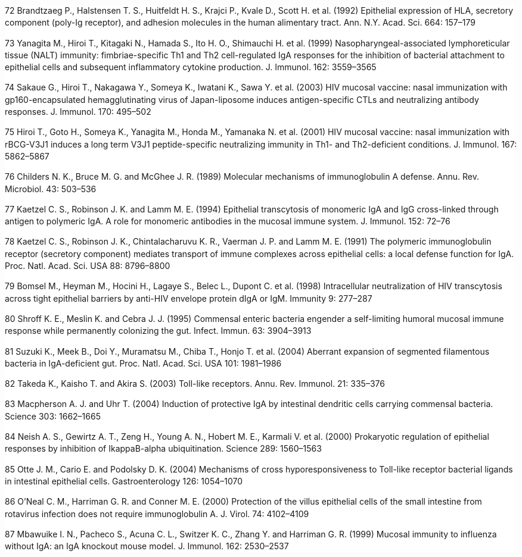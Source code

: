 72 Brandtzaeg P., Halstensen T. S., Huitfeldt H. S., Krajci P., Kvale D., Scott H. et al. (1992) Epithelial expression of HLA, secretory component (poly-Ig receptor), and adhesion molecules in the human alimentary tract. Ann. N.Y. Acad. Sci. 664: 157–179

73 Yanagita M., Hiroi T., Kitagaki N., Hamada S., Ito H. O., Shimauchi H. et al. (1999) Nasopharyngeal-associated lymphoreticular tissue (NALT) immunity: fimbriae-specific Th1 and Th2 cell-regulated IgA responses for the inhibition of bacterial attachment to epithelial cells and subsequent inflammatory cytokine production. J. Immunol. 162: 3559–3565

74 Sakaue G., Hiroi T., Nakagawa Y., Someya K., Iwatani K., Sawa Y. et al. (2003) HIV mucosal vaccine: nasal immunization with gp160-encapsulated hemagglutinating virus of Japan-liposome induces antigen-specific CTLs and neutralizing antibody responses. J. Immunol. 170: 495–502

75 Hiroi T., Goto H., Someya K., Yanagita M., Honda M., Yamanaka N. et al. (2001) HIV mucosal vaccine: nasal immunization with rBCG-V3J1 induces a long term V3J1 peptide-specific neutralizing immunity in Th1- and Th2-deficient conditions. J. Immunol. 167: 5862–5867

76 Childers N. K., Bruce M. G. and McGhee J. R. (1989) Molecular mechanisms of immunoglobulin A defense. Annu. Rev. Microbiol. 43: 503–536

77 Kaetzel C. S., Robinson J. K. and Lamm M. E. (1994) Epithelial transcytosis of monomeric IgA and IgG cross-linked through antigen to polymeric IgA. A role for monomeric antibodies in the mucosal immune system. J. Immunol. 152: 72–76

78 Kaetzel C. S., Robinson J. K., Chintalacharuvu K. R., Vaerman J. P. and Lamm M. E. (1991) The polymeric immunoglobulin receptor (secretory component) mediates transport of immune complexes across epithelial cells: a local defense function for IgA. Proc. Natl. Acad. Sci. USA 88: 8796–8800

79 Bomsel M., Heyman M., Hocini H., Lagaye S., Belec L., Dupont C. et al. (1998) Intracellular neutralization of HIV transcytosis across tight epithelial barriers by anti-HIV envelope protein dIgA or IgM. Immunity 9: 277–287

80 Shroff K. E., Meslin K. and Cebra J. J. (1995) Commensal enteric bacteria engender a self-limiting humoral mucosal immune response while permanently colonizing the gut. Infect. Immun. 63: 3904–3913

81 Suzuki K., Meek B., Doi Y., Muramatsu M., Chiba T., Honjo T. et al. (2004) Aberrant expansion of segmented filamentous bacteria in IgA-deficient gut. Proc. Natl. Acad. Sci. USA 101: 1981–1986

82 Takeda K., Kaisho T. and Akira S. (2003) Toll-like receptors. Annu. Rev. Immunol. 21: 335–376

83 Macpherson A. J. and Uhr T. (2004) Induction of protective IgA by intestinal dendritic cells carrying commensal bacteria. Science 303: 1662–1665

84 Neish A. S., Gewirtz A. T., Zeng H., Young A. N., Hobert M. E., Karmali V. et al. (2000) Prokaryotic regulation of epithelial responses by inhibition of IkappaB-alpha ubiquitination. Science 289: 1560–1563

85 Otte J. M., Cario E. and Podolsky D. K. (2004) Mechanisms of cross hyporesponsiveness to Toll-like receptor bacterial ligands in intestinal epithelial cells. Gastroenterology 126: 1054–1070

86 O’Neal C. M., Harriman G. R. and Conner M. E. (2000) Protection of the villus epithelial cells of the small intestine from rotavirus infection does not require immunoglobulin A. J. Virol. 74: 4102–4109

87 Mbawuike I. N., Pacheco S., Acuna C. L., Switzer K. C., Zhang Y. and Harriman G. R. (1999) Mucosal immunity to influenza without IgA: an IgA knockout mouse model. J. Immunol. 162: 2530–2537
